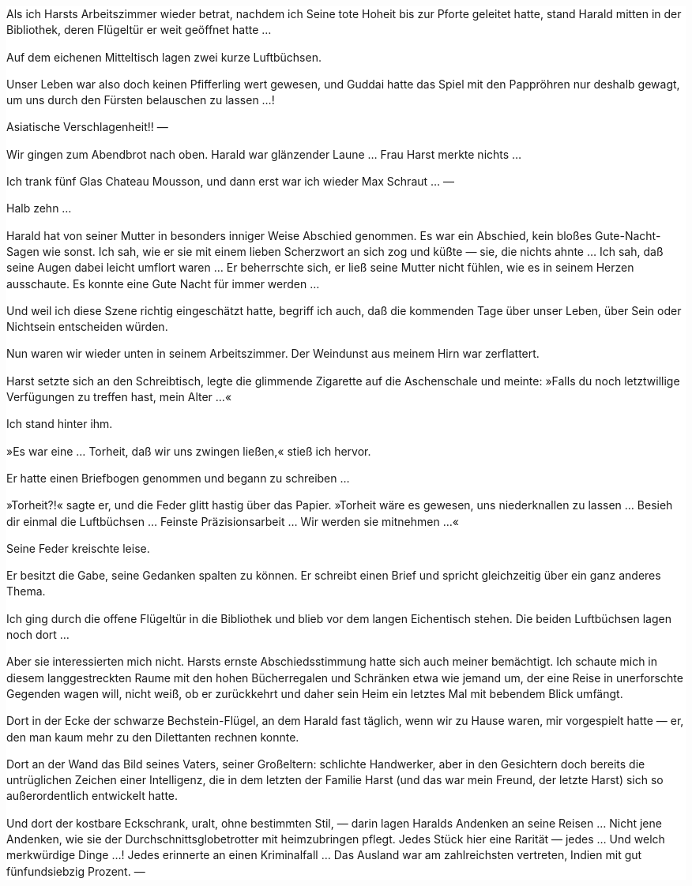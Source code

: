 Als ich Harsts Arbeitszimmer wieder betrat, nachdem ich Seine tote Hoheit bis zur Pforte geleitet hatte, stand Harald mitten in der Bibliothek, deren Flügeltür er weit geöffnet hatte …

Auf dem eichenen Mitteltisch lagen zwei kurze Luftbüchsen.

Unser Leben war also doch keinen Pfifferling wert gewesen, und Guddai hatte das Spiel mit den Pappröhren nur deshalb gewagt, um uns durch den Fürsten belauschen zu lassen …!

Asiatische Verschlagenheit!! —

Wir gingen zum Abendbrot nach oben. Harald war glänzender Laune … Frau Harst merkte nichts …

Ich trank fünf Glas Chateau Mousson, und dann erst war ich wieder Max Schraut … —

Halb zehn …

Harald hat von seiner Mutter in besonders inniger Weise Abschied genommen. Es war ein Abschied, kein bloßes Gute-Nacht-Sagen wie sonst. Ich sah, wie er sie mit einem lieben Scherzwort an sich zog und küßte — sie, die nichts ahnte … Ich sah, daß seine Augen dabei leicht umflort waren … Er beherrschte sich, er ließ seine Mutter nicht fühlen, wie es in seinem Herzen ausschaute. Es konnte eine Gute Nacht für immer werden …

Und weil ich diese Szene richtig eingeschätzt hatte, begriff ich auch, daß die kommenden Tage über unser Leben, über Sein oder Nichtsein entscheiden würden.

Nun waren wir wieder unten in seinem Arbeitszimmer. Der Weindunst aus meinem Hirn war zerflattert.

Harst setzte sich an den Schreibtisch, legte die glimmende Zigarette auf die Aschenschale und meinte: »Falls du noch letztwillige Verfügungen zu treffen hast, mein Alter …«

Ich stand hinter ihm.

»Es war eine … Torheit, daß wir uns zwingen ließen,« stieß ich hervor.

Er hatte einen Briefbogen genommen und begann zu schreiben …

»Torheit?!« sagte er, und die Feder glitt hastig über das Papier. »Torheit wäre es gewesen, uns niederknallen zu lassen … Besieh dir einmal die Luftbüchsen … Feinste Präzisionsarbeit … Wir werden sie mitnehmen …«

Seine Feder kreischte leise.

Er besitzt die Gabe, seine Gedanken spalten zu können. Er schreibt einen Brief und spricht gleichzeitig über ein ganz anderes Thema.

Ich ging durch die offene Flügeltür in die Bibliothek und blieb vor dem langen Eichentisch stehen. Die beiden Luftbüchsen lagen noch dort …

Aber sie interessierten mich nicht. Harsts ernste Abschiedsstimmung hatte sich auch meiner bemächtigt. Ich schaute mich in diesem langgestreckten Raume mit den hohen Bücherregalen und Schränken etwa wie jemand um, der eine Reise in unerforschte Gegenden wagen will, nicht weiß, ob er zurückkehrt und daher sein Heim ein letztes Mal mit bebendem Blick umfängt.

Dort in der Ecke der schwarze Bechstein-Flügel, an dem Harald fast täglich, wenn wir zu Hause waren, mir vorgespielt hatte — er, den man kaum mehr zu den Dilettanten rechnen konnte.

Dort an der Wand das Bild seines Vaters, seiner Großeltern: schlichte Handwerker, aber in den Gesichtern doch bereits die untrüglichen Zeichen einer Intelligenz, die in dem letzten der Familie Harst (und das war mein Freund, der letzte Harst) sich so außerordentlich entwickelt hatte.

Und dort der kostbare Eckschrank, uralt, ohne bestimmten Stil, — darin lagen Haralds Andenken an seine Reisen … Nicht jene Andenken, wie sie der Durchschnittsglobetrotter mit heimzubringen pflegt. Jedes Stück hier eine Rarität — jedes … Und welch merkwürdige Dinge …! Jedes erinnerte an einen Kriminalfall … Das Ausland war am zahlreichsten vertreten, Indien mit gut fünfundsiebzig Prozent. —
